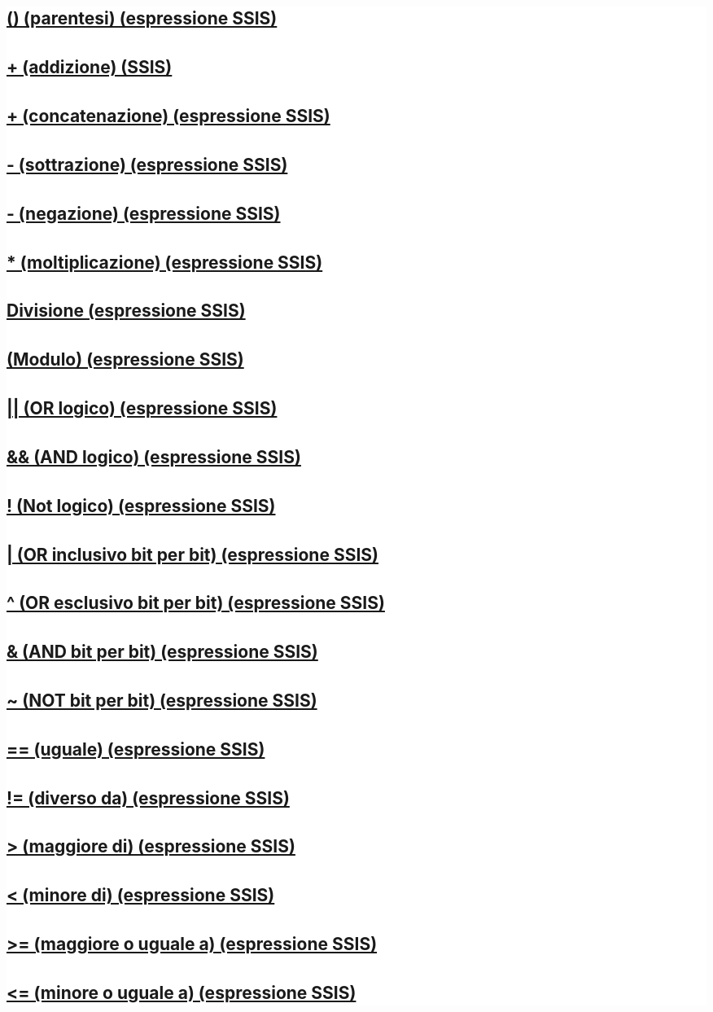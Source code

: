 ## [() (parentesi) (espressione SSIS)](parentheses-ssis-expression.md)
## [+ (addizione) (SSIS)](add-ssis.md)
## [+ (concatenazione) (espressione SSIS)](concatenate-ssis-expression.md)
## [- (sottrazione) (espressione SSIS)](subtract-ssis-expression.md)
## [- (negazione) (espressione SSIS)](negate-ssis-expression.md)
## [* (moltiplicazione) (espressione SSIS)](multiply-ssis-expression.md)
## [Divisione (espressione SSIS)](divide-ssis-expression.md)
## [(Modulo) (espressione SSIS)](modulo-ssis-expression.md)
## [|| (OR logico) (espressione SSIS)](logical-or-ssis-expression.md)
## [&& (AND logico) (espressione SSIS)](logical-and-ssis-expression.md)
## [! (Not logico) (espressione SSIS)](logical-not-ssis-expression.md)
## [| (OR inclusivo bit per bit) (espressione SSIS)](bitwise-inclusive-or-ssis-expression.md)
## [^ (OR esclusivo bit per bit) (espressione SSIS)](bitwise-exclusive-or-ssis-expression.md)
## [& (AND bit per bit) (espressione SSIS)](bitwise-and-ssis-expression.md)
## [~ (NOT bit per bit) (espressione SSIS)](bitwise-not-ssis-expression.md)
## [== (uguale) (espressione SSIS)](equal-ssis-expression.md)
## [!= (diverso da) (espressione SSIS)](unequal-ssis-expression.md)
## [> (maggiore di) (espressione SSIS)](greater-than-ssis-expression.md)
## [< (minore di) (espressione SSIS)](less-than-ssis-expression.md)
## [>= (maggiore o uguale a) (espressione SSIS)](greater-than-or-equal-to-ssis-expression.md)
## [<= (minore o uguale a) (espressione SSIS)](less-than-or-equal-to-ssis-expression.md)